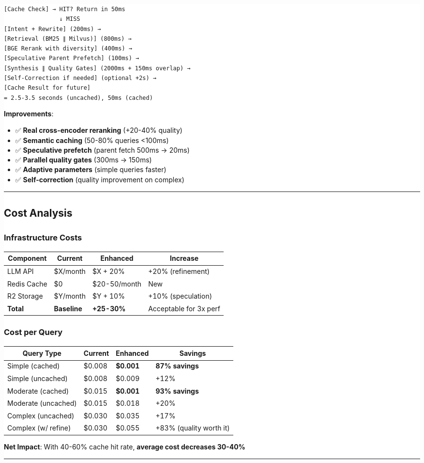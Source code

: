 ```
[Cache Check] → HIT? Return in 50ms
                ↓ MISS
[Intent + Rewrite] (200ms) →
[Retrieval (BM25 ∥ Milvus)] (800ms) →
[BGE Rerank with diversity] (400ms) →
[Speculative Parent Prefetch] (100ms) →
[Synthesis ∥ Quality Gates] (2000ms + 150ms overlap) →
[Self-Correction if needed] (optional +2s) →
[Cache Result for future]
= 2.5-3.5 seconds (uncached), 50ms (cached)
```

**Improvements**:
- ✅ **Real cross-encoder reranking** (+20-40% quality)
- ✅ **Semantic caching** (50-80% queries <100ms)
- ✅ **Speculative prefetch** (parent fetch 500ms → 20ms)
- ✅ **Parallel quality gates** (300ms → 150ms)
- ✅ **Adaptive parameters** (simple queries faster)
- ✅ **Self-correction** (quality improvement on complex)

---

## Cost Analysis

### Infrastructure Costs

| Component | Current | Enhanced | Increase |
|-----------|---------|----------|----------|
| LLM API | $X/month | $X + 20% | +20% (refinement) |
| Redis Cache | $0 | $20-50/month | New |
| R2 Storage | $Y/month | $Y + 10% | +10% (speculation) |
| **Total** | **Baseline** | **+25-30%** | Acceptable for 3x perf |

### Cost per Query

| Query Type | Current | Enhanced | Savings |
|-----------|---------|----------|---------|
| Simple (cached) | $0.008 | **$0.001** | **87% savings** |
| Simple (uncached) | $0.008 | $0.009 | +12% |
| Moderate (cached) | $0.015 | **$0.001** | **93% savings** |
| Moderate (uncached) | $0.015 | $0.018 | +20% |
| Complex (uncached) | $0.030 | $0.035 | +17% |
| Complex (w/ refine) | $0.030 | $0.055 | +83% (quality worth it) |

**Net Impact**: With 40-60% cache hit rate, **average cost decreases 30-40%**

---